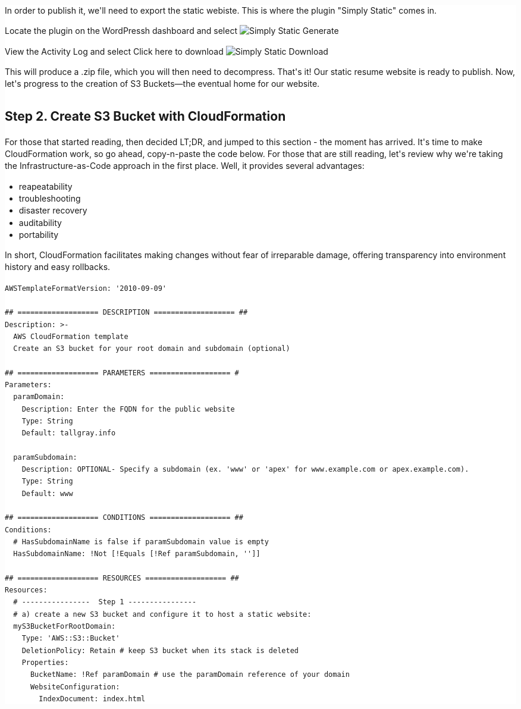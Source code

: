 In order to publish it, we'll need to export the static webiste. This is where the plugin "Simply Static" comes in. 

Locate the plugin on the WordPressh dashboard and select 
![Simply Static Generate](https://s3.amazonaws.com/tallgray.info/uploads/articles/Phase1-generateSimplyStatic1.jpg)

View the Activity Log and select Click here to download
![Simply Static Download](https://s3.amazonaws.com/tallgray.info/uploads/articles/Phase1-generateSimplyStatic1.jpg)

This will produce a .zip file, which you will then need to decompress. That's it! Our static resume website is ready to publish. Now, let's progress to the creation of S3 Buckets—the eventual home for our website.

## **Step 2. Create S3 Bucket with CloudFormation**
For those that started reading, then decided LT;DR, and jumped to this section - the moment has arrived. It's time to make CloudFormation work, so go ahead, copy-n-paste the code below. For those that are still reading, let's review why we're taking the Infrastructure-as-Code approach in the first place. Well, it provides several advantages:

- reapeatability
- troubleshooting
- disaster recovery
- auditability
- portability

In short, CloudFormation facilitates making changes without fear of irreparable damage, offering transparency into environment history and easy rollbacks.
```
AWSTemplateFormatVersion: '2010-09-09'

## =================== DESCRIPTION =================== ##
Description: >-
  AWS CloudFormation template
  Create an S3 bucket for your root domain and subdomain (optional)

## =================== PARAMETERS =================== #
Parameters:
  paramDomain:
    Description: Enter the FQDN for the public website
    Type: String
    Default: tallgray.info

  paramSubdomain:
    Description: OPTIONAL- Specify a subdomain (ex. 'www' or 'apex' for www.example.com or apex.example.com).
    Type: String
    Default: www

## =================== CONDITIONS =================== ##
Conditions:
  # HasSubdomainName is false if paramSubdomain value is empty
  HasSubdomainName: !Not [!Equals [!Ref paramSubdomain, '']] 

## =================== RESOURCES =================== ##
Resources:
  # ----------------  Step 1 ----------------
  # a) create a new S3 bucket and configure it to host a static website:
  myS3BucketForRootDomain:
    Type: 'AWS::S3::Bucket'
    DeletionPolicy: Retain # keep S3 bucket when its stack is deleted
    Properties:
      BucketName: !Ref paramDomain # use the paramDomain reference of your domain
      WebsiteConfiguration:
        IndexDocument: index.html
```